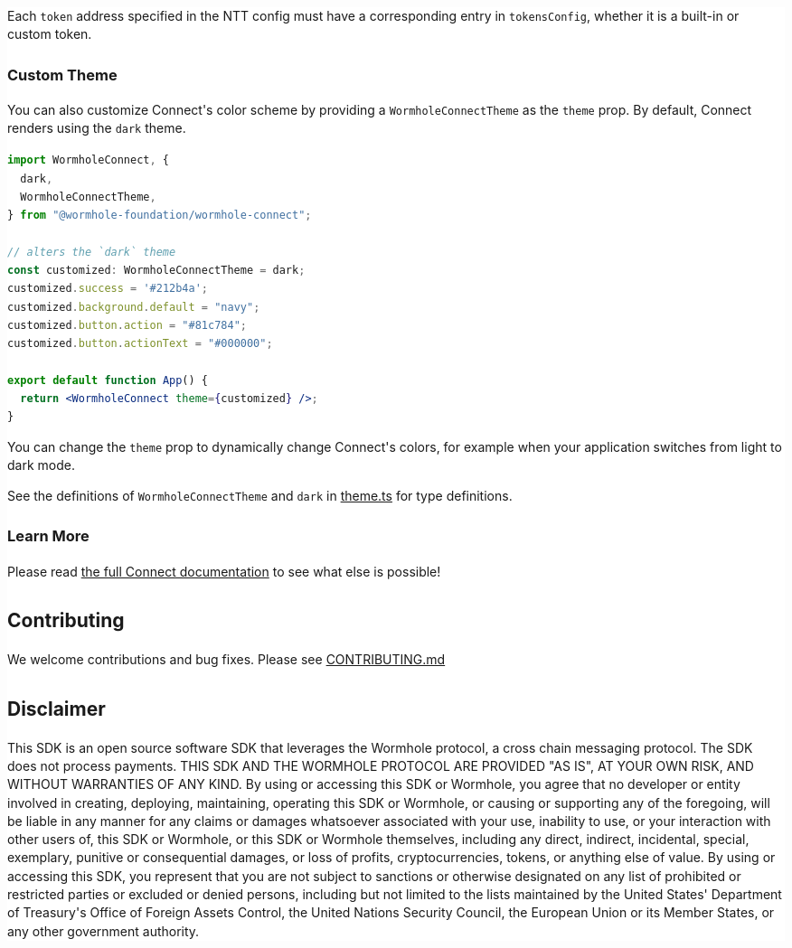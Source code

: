 Each `token` address specified in the NTT config must have a corresponding entry in `tokensConfig`, whether it is a built-in or custom token.

### Custom Theme

You can also customize Connect's color scheme by providing a `WormholeConnectTheme` as the `theme` prop.
By default, Connect renders using the `dark` theme.

```jsx
import WormholeConnect, {
  dark,
  WormholeConnectTheme,
} from "@wormhole-foundation/wormhole-connect";

// alters the `dark` theme
const customized: WormholeConnectTheme = dark;
customized.success = '#212b4a';
customized.background.default = "navy";
customized.button.action = "#81c784";
customized.button.actionText = "#000000";

export default function App() {
  return <WormholeConnect theme={customized} />;
}
```

You can change the `theme` prop to dynamically change Connect's colors, for example when your application
switches from light to dark mode.

See the definitions of `WormholeConnectTheme` and `dark` in [theme.ts](https://github.com/wormhole-foundation/wormhole-connect/blob/development/wormhole-connect/src/theme.ts) for type definitions.

### Learn More

Please read [the full Connect documentation](https://docs.wormhole.com/wormhole/wormhole-connect/overview) to see what else is possible!

## Contributing

We welcome contributions and bug fixes. Please see [CONTRIBUTING.md](https://github.com/wormhole-foundation/wormhole-connect/blob/development/CONTRIBUTING.md)


## Disclaimer

This SDK is an open source software SDK that leverages the Wormhole protocol, a cross chain messaging protocol. The SDK does not process payments. THIS SDK AND THE WORMHOLE PROTOCOL ARE PROVIDED "AS IS", AT YOUR OWN RISK, AND WITHOUT WARRANTIES OF ANY KIND. By using or accessing this SDK or Wormhole, you agree that no developer or entity involved in creating, deploying, maintaining, operating this SDK or Wormhole, or causing or supporting any of the foregoing, will be liable in any manner for any claims or damages whatsoever associated with your use, inability to use, or your interaction with other users of, this SDK or Wormhole, or this SDK or Wormhole themselves, including any direct, indirect, incidental, special, exemplary, punitive or consequential damages, or loss of profits, cryptocurrencies, tokens, or anything else of value. By using or accessing this SDK, you represent that you are not subject to sanctions or otherwise designated on any list of prohibited or restricted parties or excluded or denied persons, including but not limited to the lists maintained by the United States' Department of Treasury's Office of Foreign Assets Control, the United Nations Security Council, the European Union or its Member States, or any other government authority.
